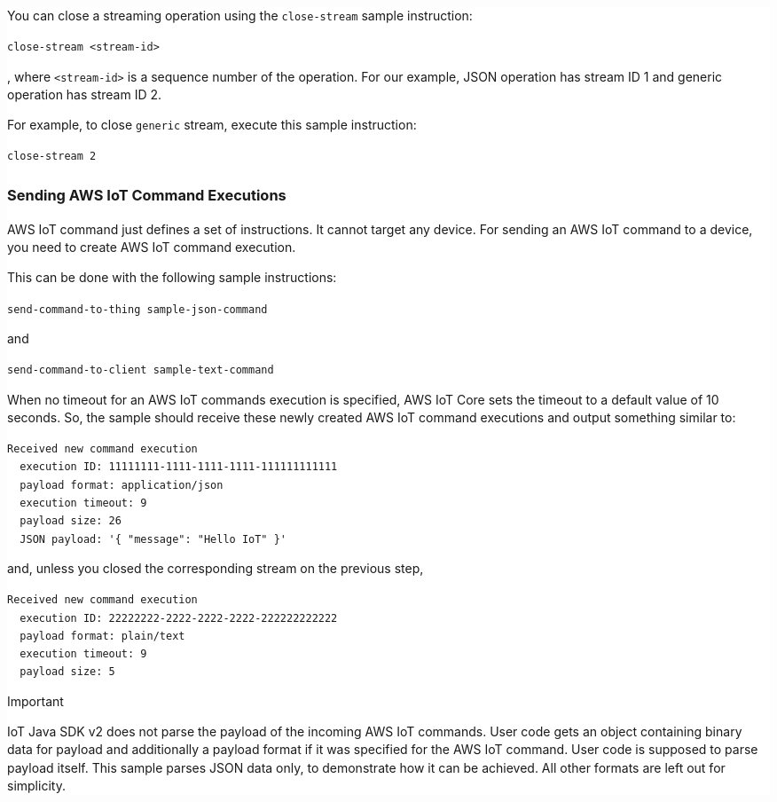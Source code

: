 You can close a streaming operation using the `close-stream` sample instruction:
```
close-stream <stream-id>
```
, where `<stream-id>` is a sequence number of the operation. For our example, JSON operation has stream ID 1 and generic
operation has stream ID 2.

For example, to close `generic` stream, execute this sample instruction:
```
close-stream 2
```

### Sending AWS IoT Command Executions

AWS IoT command just defines a set of instructions. It cannot target any device. For sending an AWS IoT command to a device,
you need to create AWS IoT command execution.

This can be done with the following sample instructions:

```
send-command-to-thing sample-json-command
```
and
```
send-command-to-client sample-text-command
```

When no timeout for an AWS IoT commands execution is specified, AWS IoT Core sets the timeout to a default value of 10 seconds.
So, the sample should receive these newly created AWS IoT command executions and output something similar to:

```
Received new command execution
  execution ID: 11111111-1111-1111-1111-111111111111
  payload format: application/json
  execution timeout: 9
  payload size: 26
  JSON payload: '{ "message": "Hello IoT" }'
```
and, unless you closed the corresponding stream on the previous step,
```
Received new command execution
  execution ID: 22222222-2222-2222-2222-222222222222
  payload format: plain/text
  execution timeout: 9
  payload size: 5
```

> [!IMPORTANT]
> IoT Java SDK v2 does not parse the payload of the incoming AWS IoT commands. User code gets an object containing binary
> data for payload and additionally a payload format if it was specified for the AWS IoT command. User code is supposed
> to parse payload itself.
> This sample parses JSON data only, to demonstrate how it can be achieved. All other formats are left out for simplicity.
